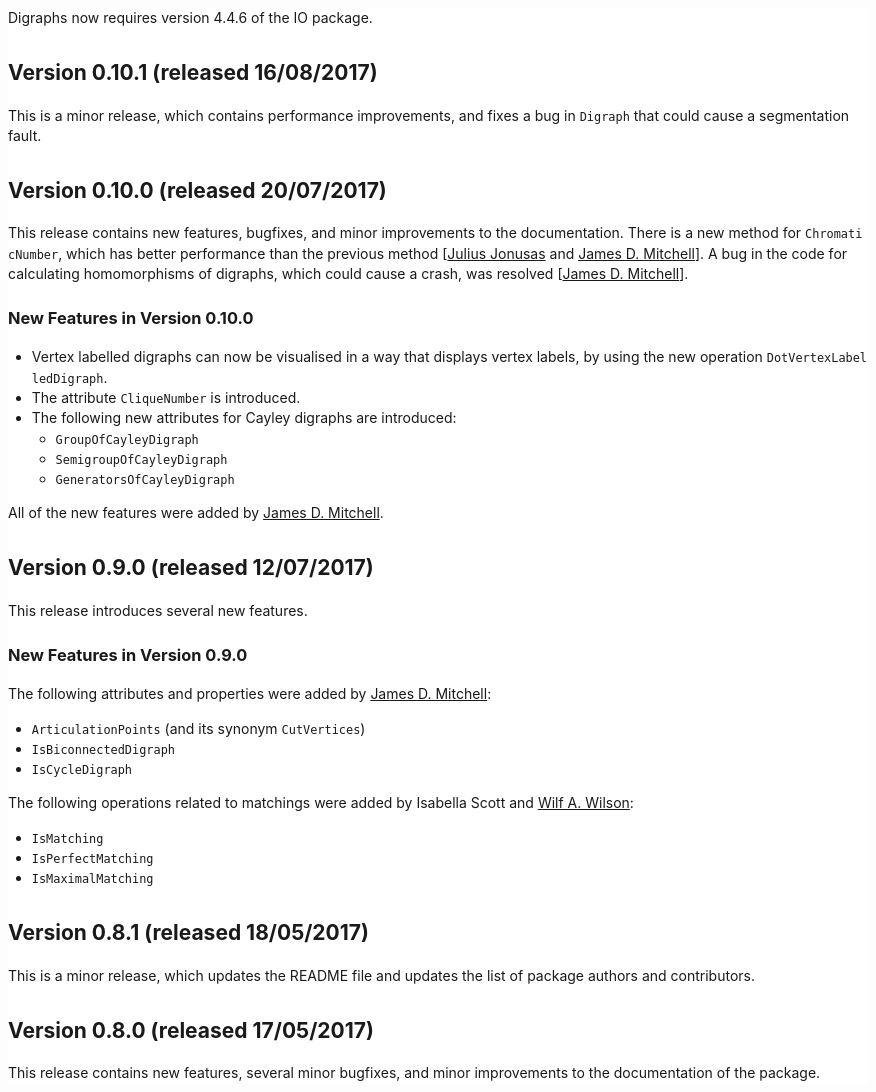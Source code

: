 Digraphs now requires version 4.4.6 of the IO package.

## Version 0.10.1 (released 16/08/2017)
This is a minor release, which contains performance improvements, and fixes a
bug in `Digraph` that could cause a segmentation fault.

## Version 0.10.0 (released 20/07/2017)
This release contains new features, bugfixes, and minor improvements to the
documentation.  There is a new method for `ChromaticNumber`, which has better
performance than the previous method
[[Julius Jonusas](http://www-groups.mcs.st-and.ac.uk/~julius)
and [James D.  Mitchell](http://goo.gl/ZtViV6)].
A bug in the code for calculating homomorphisms of digraphs, which could cause
a crash, was resolved [[James D.  Mitchell](http://goo.gl/ZtViV6)].

### New Features in Version 0.10.0

* Vertex labelled digraphs can now be visualised in a way that displays vertex
labels, by using the new operation `DotVertexLabelledDigraph`.
* The attribute `CliqueNumber` is introduced.
*  The following new attributes for Cayley digraphs are introduced:
    * `GroupOfCayleyDigraph`
    * `SemigroupOfCayleyDigraph`
    * `GeneratorsOfCayleyDigraph`

All of the new features were added by [James D. Mitchell](http://goo.gl/ZtViV6).

## Version 0.9.0 (released 12/07/2017)
This release introduces several new features.

### New Features in Version 0.9.0
The following attributes and properties were added by
[James D. Mitchell](http://goo.gl/ZtViV6):

* `ArticulationPoints` (and its synonym `CutVertices`)
* `IsBiconnectedDigraph`
* `IsCycleDigraph`

The following operations related to matchings were added by Isabella Scott and
[Wilf A. Wilson](http://wilf.me):

* `IsMatching`
* `IsPerfectMatching`
* `IsMaximalMatching`

## Version 0.8.1 (released 18/05/2017)
This is a minor release, which updates the README file and updates the list of
package authors and contributors.

## Version 0.8.0 (released 17/05/2017)
This release contains new features, several minor bugfixes, and minor
improvements to the documentation of the package.
